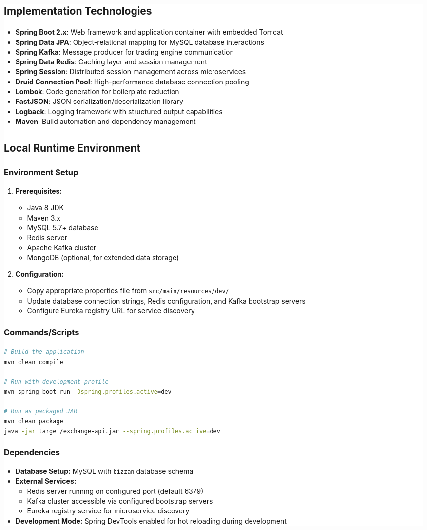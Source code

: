 ## Implementation Technologies

- **Spring Boot 2.x**: Web framework and application container with embedded Tomcat
- **Spring Data JPA**: Object-relational mapping for MySQL database interactions
- **Spring Kafka**: Message producer for trading engine communication
- **Spring Data Redis**: Caching layer and session management  
- **Spring Session**: Distributed session management across microservices
- **Druid Connection Pool**: High-performance database connection pooling
- **Lombok**: Code generation for boilerplate reduction
- **FastJSON**: JSON serialization/deserialization library
- **Logback**: Logging framework with structured output capabilities
- **Maven**: Build automation and dependency management

## Local Runtime Environment

### Environment Setup

1. **Prerequisites:**
   - Java 8 JDK
   - Maven 3.x
   - MySQL 5.7+ database
   - Redis server
   - Apache Kafka cluster
   - MongoDB (optional, for extended data storage)

2. **Configuration:**
   - Copy appropriate properties file from `src/main/resources/dev/` 
   - Update database connection strings, Redis configuration, and Kafka bootstrap servers
   - Configure Eureka registry URL for service discovery

### Commands/Scripts

```bash
# Build the application
mvn clean compile

# Run with development profile
mvn spring-boot:run -Dspring.profiles.active=dev

# Run as packaged JAR
mvn clean package
java -jar target/exchange-api.jar --spring.profiles.active=dev
```

### Dependencies

- **Database Setup:** MySQL with `bizzan` database schema
- **External Services:**
  - Redis server running on configured port (default 6379)
  - Kafka cluster accessible via configured bootstrap servers
  - Eureka registry service for microservice discovery
- **Development Mode:** Spring DevTools enabled for hot reloading during development
